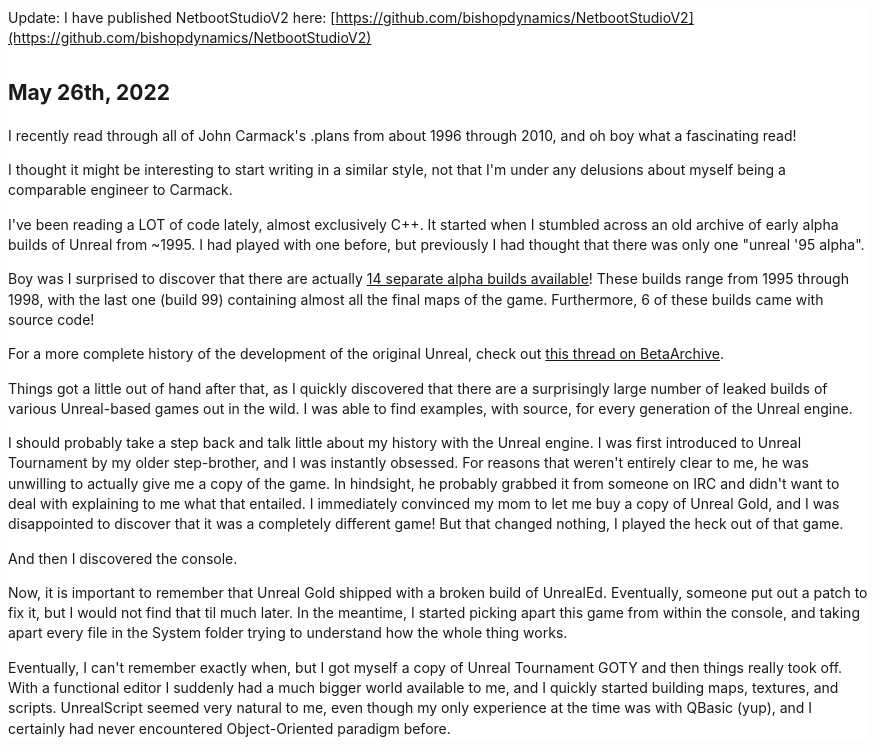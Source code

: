 Update: I have published NetbootStudioV2 here: [https://github.com/bishopdynamics/NetbootStudioV2](https://github.com/bishopdynamics/NetbootStudioV2)

## May 26th, 2022

I recently read through all of John Carmack's .plans from about 1996 through 2010, and oh boy
what a fascinating read! 

I thought it might be interesting to start writing in a similar style, not that I'm under any
delusions about myself being a comparable engineer to Carmack.

I've been reading a LOT of code lately, almost exclusively C++. It started when I stumbled across an old
archive of early alpha builds of Unreal from ~1995. I had played with one before, but previously I had thought
that there was only one "unreal '95 alpha". 

Boy was I surprised to discover that there are actually [14 separate alpha builds available](https://geocities.ws/yrex/mojunreal/beta/games.html)!
These builds range from 1995 through 1998, with the last one (build 99) containing almost all the final maps of the game.
Furthermore, 6 of these builds came with source code!

For a more complete history of the development of the original Unreal, check out [this thread on BetaArchive](https://www.betaarchive.com/forum/viewtopic.php?t=17420&sid=fad69ecdd577d55d0adc4fb4b1647548).

Things got a little out of hand after that, as I quickly discovered that there are a surprisingly large number
of leaked builds of various Unreal-based games out in the wild. I was able to find examples, with source, for every generation
of the Unreal engine.

I should probably take a step back and talk little about my history with the Unreal engine. 
I was first introduced to Unreal Tournament by my older step-brother, and I was instantly obsessed.
For reasons that weren't entirely clear to me, he was unwilling to actually give me a copy of the game. 
In hindsight, he probably grabbed it from someone on IRC and didn't want to deal with explaining to me what that entailed.
I immediately convinced my mom to let me buy a copy of Unreal Gold, and I was disappointed to discover that it was a completely different game!
But that changed nothing, I played the heck out of that game. 

And then I discovered the console. 

Now, it is important to remember that Unreal Gold shipped with a broken build of UnrealEd. Eventually, someone put out a patch to fix it, but I
would not find that til much later. In the meantime, I started picking apart this game from within the console, and taking apart every file in the System folder
trying to understand how the whole thing works.

Eventually, I can't remember exactly when, but I got myself a copy of Unreal Tournament GOTY and then things really took off. With a functional editor I 
suddenly had a much bigger world available to me, and I quickly started building maps, textures, and scripts. UnrealScript seemed very natural to me, 
even though my only experience at the time was with QBasic (yup), and I certainly had never encountered Object-Oriented paradigm before.
